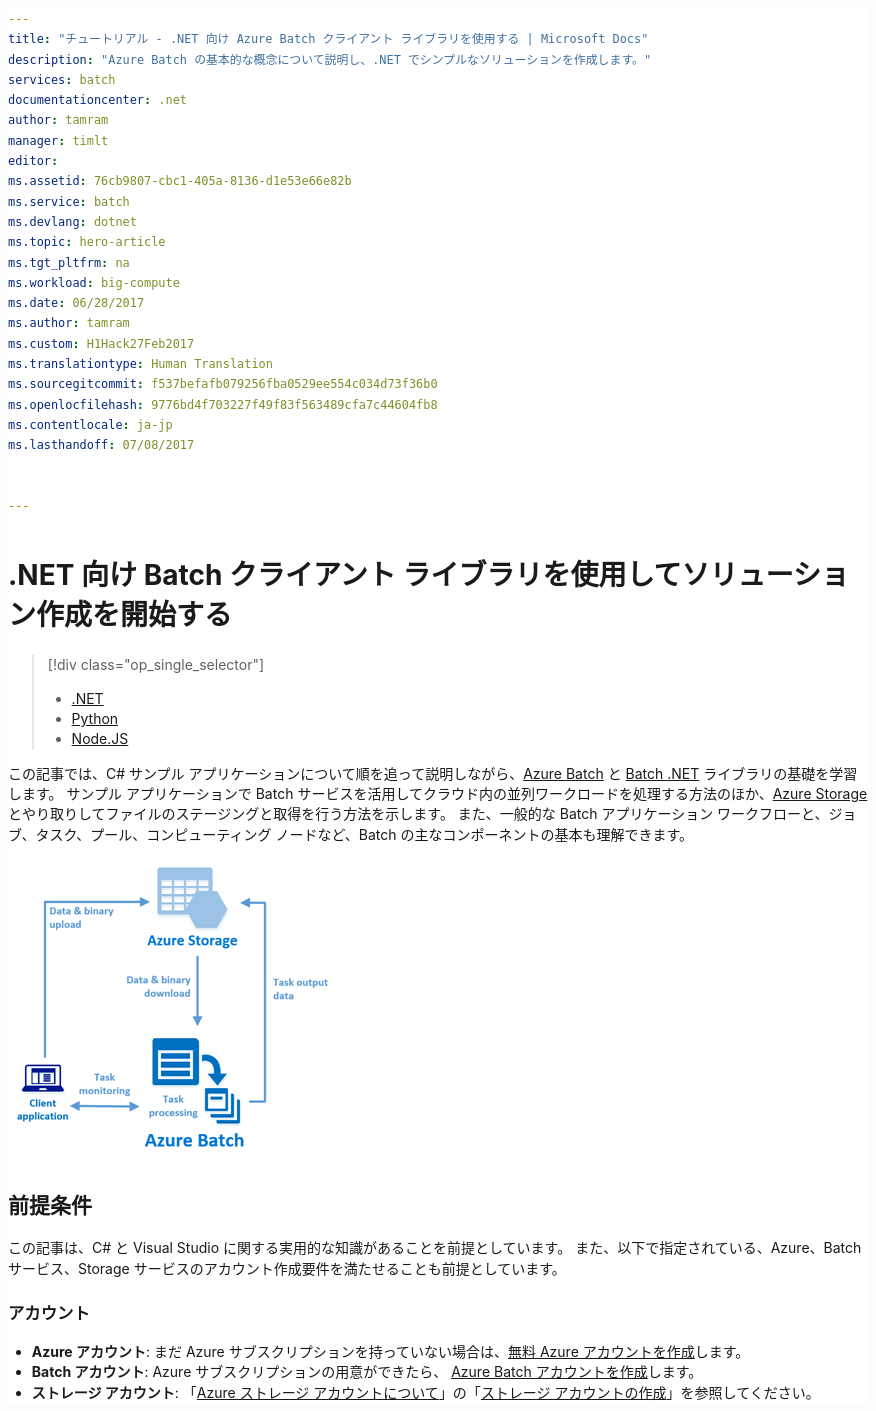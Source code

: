 ```yaml
---
title: "チュートリアル - .NET 向け Azure Batch クライアント ライブラリを使用する | Microsoft Docs"
description: "Azure Batch の基本的な概念について説明し、.NET でシンプルなソリューションを作成します。"
services: batch
documentationcenter: .net
author: tamram
manager: timlt
editor: 
ms.assetid: 76cb9807-cbc1-405a-8136-d1e53e66e82b
ms.service: batch
ms.devlang: dotnet
ms.topic: hero-article
ms.tgt_pltfrm: na
ms.workload: big-compute
ms.date: 06/28/2017
ms.author: tamram
ms.custom: H1Hack27Feb2017
ms.translationtype: Human Translation
ms.sourcegitcommit: f537befafb079256fba0529ee554c034d73f36b0
ms.openlocfilehash: 9776bd4f703227f49f83f563489cfa7c44604fb8
ms.contentlocale: ja-jp
ms.lasthandoff: 07/08/2017


---
```

# <a name="get-started-building-solutions-with-the-batch-client-library-for-net"></a>.NET 向け Batch クライアント ライブラリを使用してソリューション作成を開始する

> [!div class="op_single_selector"]
> * [.NET](batch-dotnet-get-started.md)
> * [Python](batch-python-tutorial.md)
> * [Node.JS](batch-nodejs-get-started.md)
>
>

この記事では、C# サンプル アプリケーションについて順を追って説明しながら、[Azure Batch][azure_batch] と [Batch .NET][net_api] ライブラリの基礎を学習します。 サンプル アプリケーションで Batch サービスを活用してクラウド内の並列ワークロードを処理する方法のほか、[Azure Storage](../storage/storage-introduction.md) とやり取りしてファイルのステージングと取得を行う方法を示します。 また、一般的な Batch アプリケーション ワークフローと、ジョブ、タスク、プール、コンピューティング ノードなど、Batch の主なコンポーネントの基本も理解できます。

![Batch ソリューションのワークフロー (基本)][11]<br/>

## <a name="prerequisites"></a>前提条件
この記事は、C# と Visual Studio に関する実用的な知識があることを前提としています。 また、以下で指定されている、Azure、Batch サービス、Storage サービスのアカウント作成要件を満たせることも前提としています。

### <a name="accounts"></a>アカウント
* **Azure アカウント**: まだ Azure サブスクリプションを持っていない場合は、[無料 Azure アカウントを作成][azure_free_account]します。
* **Batch アカウント**: Azure サブスクリプションの用意ができたら、 [Azure Batch アカウントを作成](batch-account-create-portal.md)します。
* **ストレージ アカウント**: 「[Azure ストレージ アカウントについて](../storage/storage-create-storage-account.md)」の「[ストレージ アカウントの作成](../storage/storage-create-storage-account.md#create-a-storage-account)」を参照してください。


[azure_batch]: https://azure.microsoft.com/services/batch/
[azure_free_account]: https://azure.microsoft.com/free/
[azure_portal]: https://portal.azure.com
[batch_learning_path]: https://azure.microsoft.com/documentation/learning-paths/batch/
[github_batchexplorer]: https://github.com/Azure/azure-batch-samples/tree/master/CSharp/BatchExplorer
[github_dotnettutorial]: https://github.com/Azure/azure-batch-samples/tree/master/CSharp/ArticleProjects/DotNetTutorial
[github_samples]: https://github.com/Azure/azure-batch-samples
[github_samples_common]: https://github.com/Azure/azure-batch-samples/tree/master/CSharp/Common
[github_samples_zip]: https://github.com/Azure/azure-batch-samples/archive/master.zip
[github_topnwords]: https://github.com/Azure/azure-batch-samples/tree/master/CSharp/TopNWords
[net_api]: http://msdn.microsoft.com/library/azure/mt348682.aspx
[net_api_storage]: https://msdn.microsoft.com/library/azure/mt347887.aspx
[net_batchclient]: https://msdn.microsoft.com/library/azure/microsoft.azure.batch.batchclient.aspx
[net_cloudblobclient]: https://msdn.microsoft.com/library/microsoft.windowsazure.storage.blob.cloudblobclient.aspx
[net_cloudblobcontainer]: https://msdn.microsoft.com/library/microsoft.windowsazure.storage.blob.cloudblobcontainer.aspx
[net_cloudstorageaccount]: https://msdn.microsoft.com/library/azure/microsoft.windowsazure.storage.cloudstorageaccount.aspx
[net_cloudserviceconfiguration]: https://msdn.microsoft.com/library/azure/microsoft.azure.batch.cloudserviceconfiguration.aspx
[net_container_delete]: https://msdn.microsoft.com/library/microsoft.windowsazure.storage.blob.cloudblobcontainer.deleteifexistsasync.aspx
[net_job]: https://msdn.microsoft.com/library/azure/microsoft.azure.batch.cloudjob.aspx
[net_job_poolinfo]: https://msdn.microsoft.com/library/azure/microsoft.azure.batch.protocol.models.cloudjob.poolinformation.aspx
[net_joboperations]: https://msdn.microsoft.com/library/azure/microsoft.azure.batch.batchclient.joboperations
[net_joboperations_terminatejob]: https://msdn.microsoft.com/library/azure/microsoft.azure.batch.joboperations.terminatejobasync.aspx
[net_jobpreptask]: https://msdn.microsoft.com/library/azure/microsoft.azure.batch.cloudjob.jobpreparationtask.aspx
[net_jobreltask]: https://msdn.microsoft.com/library/azure/microsoft.azure.batch.cloudjob.jobreleasetask.aspx
[net_node]: https://msdn.microsoft.com/library/azure/microsoft.azure.batch.computenode.aspx
[net_odatadetaillevel]: https://msdn.microsoft.com/library/azure/microsoft.azure.batch.odatadetaillevel.aspx
[net_pool]: https://msdn.microsoft.com/library/azure/microsoft.azure.batch.cloudpool.aspx
[net_pool_create]: https://msdn.microsoft.com/library/azure/microsoft.azure.batch.pooloperations.createpool.aspx
[net_pool_starttask]: https://msdn.microsoft.com/library/azure/microsoft.azure.batch.cloudpool.starttask.aspx
[net_pooloperations]: https://msdn.microsoft.com/library/azure/microsoft.azure.batch.batchclient.pooloperations
[net_resourcefile]: https://msdn.microsoft.com/library/azure/microsoft.azure.batch.resourcefile.aspx
[net_resourcefile_blobsource]: https://msdn.microsoft.com/library/azure/microsoft.azure.batch.resourcefile.blobsource.aspx
[net_sas_blob]: https://msdn.microsoft.com/library/azure/microsoft.windowsazure.storage.blob.cloudblob.getsharedaccesssignature.aspx
[net_sas_container]: https://msdn.microsoft.com/library/azure/microsoft.windowsazure.storage.blob.cloudblobcontainer.getsharedaccesssignature.aspx
[net_starttask]: https://msdn.microsoft.com/library/azure/microsoft.azure.batch.starttask.aspx
[net_starttask_resourcefiles]: https://msdn.microsoft.com/library/azure/microsoft.azure.batch.starttask.resourcefiles.aspx
[net_task]: https://msdn.microsoft.com/library/azure/microsoft.azure.batch.cloudtask.aspx
[net_task_resourcefiles]: https://msdn.microsoft.com/library/azure/microsoft.azure.batch.cloudtask.resourcefiles.aspx
[net_taskstate]: https://msdn.microsoft.com/library/azure/microsoft.azure.batch.common.taskstate.aspx
[net_taskstatemonitor]: https://msdn.microsoft.com/library/azure/microsoft.azure.batch.taskstatemonitor.aspx
[net_thread_sleep]: https://msdn.microsoft.com/library/274eh01d(v=vs.110).aspx
[net_virtualmachineconfiguration]: https://msdn.microsoft.com/library/azure/microsoft.azure.batch.virtualmachineconfiguration.aspx
[nuget_packagemgr]: https://docs.nuget.org/consume/installing-nuget
[nuget_restore]: https://docs.nuget.org/consume/package-restore/msbuild-integrated#enabling-package-restore-during-build
[storage_explorers]: http://storageexplorer.com/
[visual_studio]: https://www.visualstudio.com/vs/
[1]: ./media/batch-dotnet-get-started/batch_workflow_01_sm.png "Azure Storage でコンテナーを作成する"
[2]: ./media/batch-dotnet-get-started/batch_workflow_02_sm.png "タスク アプリケーションと入力 (データ) ファイルをコンテナーにアップロードする"
[3]: ./media/batch-dotnet-get-started/batch_workflow_03_sm.png "Batch プールを作成する"
[4]: ./media/batch-dotnet-get-started/batch_workflow_04_sm.png "Batch ジョブを作成する"
[5]: ./media/batch-dotnet-get-started/batch_workflow_05_sm.png "ジョブにタスクを追加する"
[6]: ./media/batch-dotnet-get-started/batch_workflow_06_sm.png "タスクを監視する"
[7]: ./media/batch-dotnet-get-started/batch_workflow_07_sm.png "Storage からタスク出力をダウンロードする"
[8]: ./media/batch-dotnet-get-started/batch_workflow_sm.png "Batch ソリューション ワークフロー (完全な図)"
[9]: ./media/batch-dotnet-get-started/credentials_batch_sm.png "ポータルの Batch の資格情報"
[10]: ./media/batch-dotnet-get-started/credentials_storage_sm.png "ポータルの Storage の資格情報"
[11]: ./media/batch-dotnet-get-started/batch_workflow_minimal_sm.png "Batch ソリューション ワークフロー (最小限の図)"